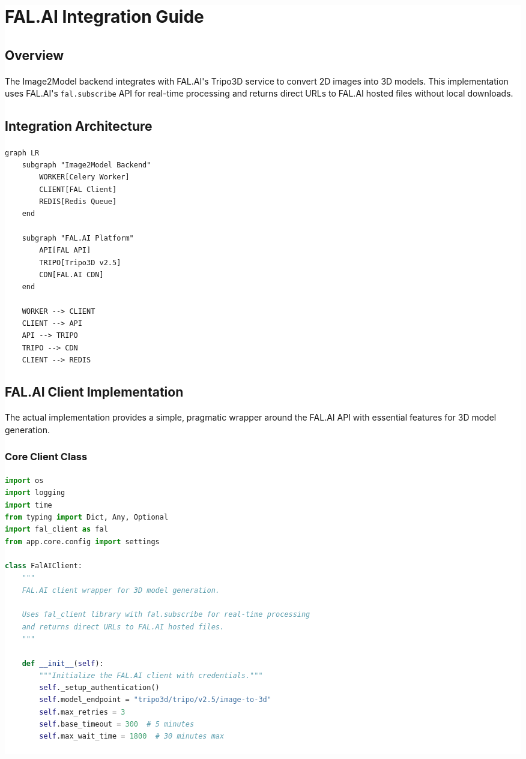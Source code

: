 # FAL.AI Integration Guide

## Overview

The Image2Model backend integrates with FAL.AI's Tripo3D service to convert 2D images into 3D models. This implementation uses FAL.AI's `fal.subscribe` API for real-time processing and returns direct URLs to FAL.AI hosted files without local downloads.

## Integration Architecture

```mermaid
graph LR
    subgraph "Image2Model Backend"
        WORKER[Celery Worker]
        CLIENT[FAL Client]
        REDIS[Redis Queue]
    end
    
    subgraph "FAL.AI Platform"
        API[FAL API]
        TRIPO[Tripo3D v2.5]
        CDN[FAL.AI CDN]
    end
    
    WORKER --> CLIENT
    CLIENT --> API
    API --> TRIPO
    TRIPO --> CDN
    CLIENT --> REDIS
```

## FAL.AI Client Implementation

The actual implementation provides a simple, pragmatic wrapper around the FAL.AI API with essential features for 3D model generation.

### Core Client Class

```python
import os
import logging
import time
from typing import Dict, Any, Optional
import fal_client as fal
from app.core.config import settings

class FalAIClient:
    """
    FAL.AI client wrapper for 3D model generation.
    
    Uses fal_client library with fal.subscribe for real-time processing
    and returns direct URLs to FAL.AI hosted files.
    """
    
    def __init__(self):
        """Initialize the FAL.AI client with credentials."""
        self._setup_authentication()
        self.model_endpoint = "tripo3d/tripo/v2.5/image-to-3d"
        self.max_retries = 3
        self.base_timeout = 300  # 5 minutes
        self.max_wait_time = 1800  # 30 minutes max
        
```